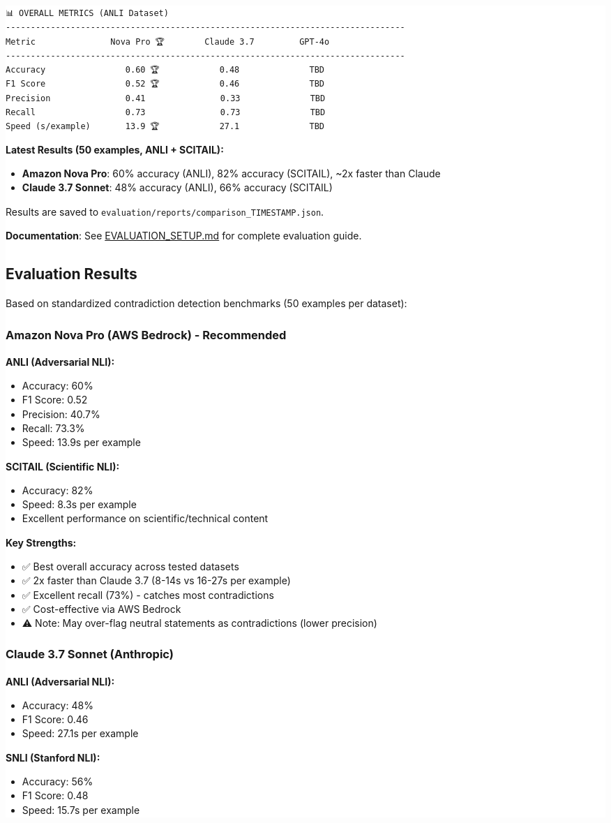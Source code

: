 ```
📊 OVERALL METRICS (ANLI Dataset)
--------------------------------------------------------------------------------
Metric               Nova Pro 🏆        Claude 3.7         GPT-4o
--------------------------------------------------------------------------------
Accuracy                0.60 🏆            0.48              TBD
F1 Score                0.52 🏆            0.46              TBD
Precision               0.41               0.33              TBD
Recall                  0.73               0.73              TBD
Speed (s/example)       13.9 🏆            27.1              TBD
```

**Latest Results (50 examples, ANLI + SCITAIL):**
- **Amazon Nova Pro**: 60% accuracy (ANLI), 82% accuracy (SCITAIL), ~2x faster than Claude
- **Claude 3.7 Sonnet**: 48% accuracy (ANLI), 66% accuracy (SCITAIL)

Results are saved to `evaluation/reports/comparison_TIMESTAMP.json`.

**Documentation**: See [EVALUATION_SETUP.md](EVALUATION_SETUP.md) for complete evaluation guide.

## Evaluation Results

Based on standardized contradiction detection benchmarks (50 examples per dataset):

### Amazon Nova Pro (AWS Bedrock) - **Recommended**

**ANLI (Adversarial NLI):**
- Accuracy: 60%
- F1 Score: 0.52
- Precision: 40.7%
- Recall: 73.3%
- Speed: 13.9s per example

**SCITAIL (Scientific NLI):**
- Accuracy: 82%
- Speed: 8.3s per example
- Excellent performance on scientific/technical content

**Key Strengths:**
- ✅ Best overall accuracy across tested datasets
- ✅ 2x faster than Claude 3.7 (8-14s vs 16-27s per example)
- ✅ Excellent recall (73%) - catches most contradictions
- ✅ Cost-effective via AWS Bedrock
- ⚠️ Note: May over-flag neutral statements as contradictions (lower precision)

### Claude 3.7 Sonnet (Anthropic)

**ANLI (Adversarial NLI):**
- Accuracy: 48%
- F1 Score: 0.46
- Speed: 27.1s per example

**SNLI (Stanford NLI):**
- Accuracy: 56%
- F1 Score: 0.48
- Speed: 15.7s per example
